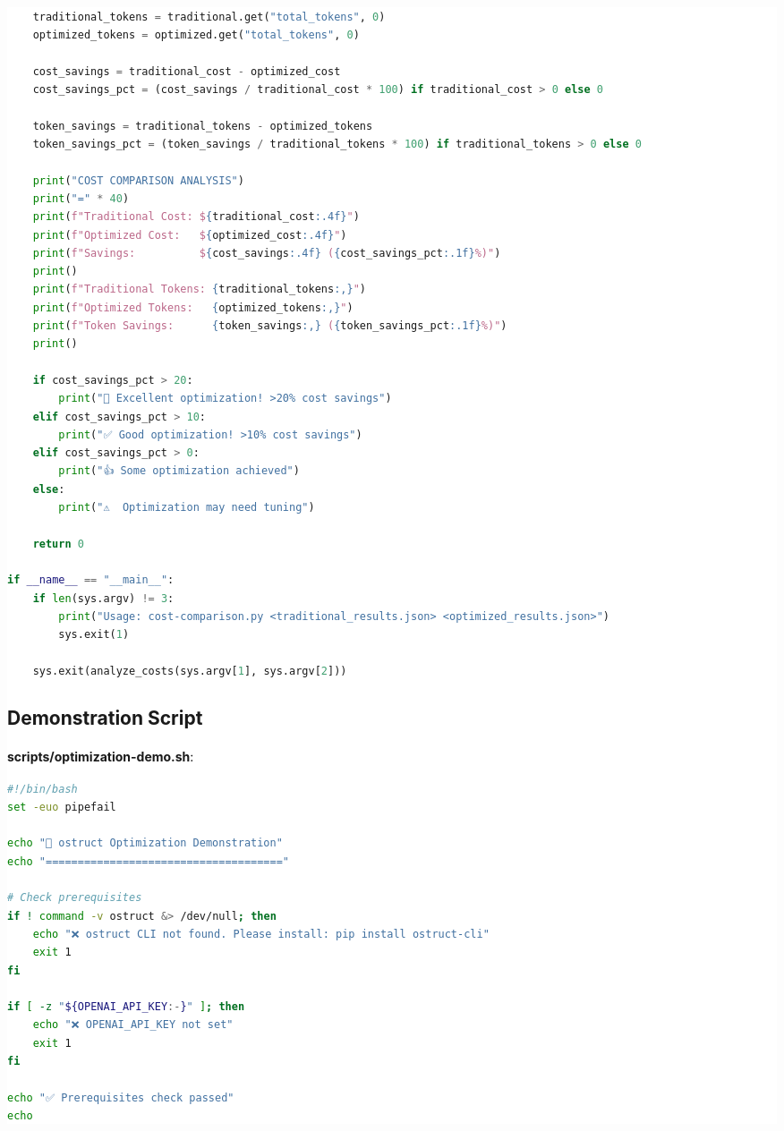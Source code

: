```python
    traditional_tokens = traditional.get("total_tokens", 0)
    optimized_tokens = optimized.get("total_tokens", 0)

    cost_savings = traditional_cost - optimized_cost
    cost_savings_pct = (cost_savings / traditional_cost * 100) if traditional_cost > 0 else 0

    token_savings = traditional_tokens - optimized_tokens
    token_savings_pct = (token_savings / traditional_tokens * 100) if traditional_tokens > 0 else 0

    print("COST COMPARISON ANALYSIS")
    print("=" * 40)
    print(f"Traditional Cost: ${traditional_cost:.4f}")
    print(f"Optimized Cost:   ${optimized_cost:.4f}")
    print(f"Savings:          ${cost_savings:.4f} ({cost_savings_pct:.1f}%)")
    print()
    print(f"Traditional Tokens: {traditional_tokens:,}")
    print(f"Optimized Tokens:   {optimized_tokens:,}")
    print(f"Token Savings:      {token_savings:,} ({token_savings_pct:.1f}%)")
    print()

    if cost_savings_pct > 20:
        print("🎉 Excellent optimization! >20% cost savings")
    elif cost_savings_pct > 10:
        print("✅ Good optimization! >10% cost savings")
    elif cost_savings_pct > 0:
        print("👍 Some optimization achieved")
    else:
        print("⚠️  Optimization may need tuning")

    return 0

if __name__ == "__main__":
    if len(sys.argv) != 3:
        print("Usage: cost-comparison.py <traditional_results.json> <optimized_results.json>")
        sys.exit(1)

    sys.exit(analyze_costs(sys.argv[1], sys.argv[2]))
```

## Demonstration Script

**scripts/optimization-demo.sh**:

```bash
#!/bin/bash
set -euo pipefail

echo "🚀 ostruct Optimization Demonstration"
echo "====================================="

# Check prerequisites
if ! command -v ostruct &> /dev/null; then
    echo "❌ ostruct CLI not found. Please install: pip install ostruct-cli"
    exit 1
fi

if [ -z "${OPENAI_API_KEY:-}" ]; then
    echo "❌ OPENAI_API_KEY not set"
    exit 1
fi

echo "✅ Prerequisites check passed"
echo
```